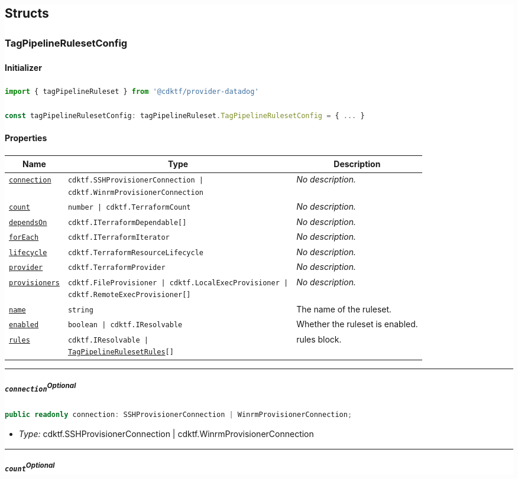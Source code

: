 
## Structs <a name="Structs" id="Structs"></a>

### TagPipelineRulesetConfig <a name="TagPipelineRulesetConfig" id="@cdktf/provider-datadog.tagPipelineRuleset.TagPipelineRulesetConfig"></a>

#### Initializer <a name="Initializer" id="@cdktf/provider-datadog.tagPipelineRuleset.TagPipelineRulesetConfig.Initializer"></a>

```typescript
import { tagPipelineRuleset } from '@cdktf/provider-datadog'

const tagPipelineRulesetConfig: tagPipelineRuleset.TagPipelineRulesetConfig = { ... }
```

#### Properties <a name="Properties" id="Properties"></a>

| **Name** | **Type** | **Description** |
| --- | --- | --- |
| <code><a href="#@cdktf/provider-datadog.tagPipelineRuleset.TagPipelineRulesetConfig.property.connection">connection</a></code> | <code>cdktf.SSHProvisionerConnection \| cdktf.WinrmProvisionerConnection</code> | *No description.* |
| <code><a href="#@cdktf/provider-datadog.tagPipelineRuleset.TagPipelineRulesetConfig.property.count">count</a></code> | <code>number \| cdktf.TerraformCount</code> | *No description.* |
| <code><a href="#@cdktf/provider-datadog.tagPipelineRuleset.TagPipelineRulesetConfig.property.dependsOn">dependsOn</a></code> | <code>cdktf.ITerraformDependable[]</code> | *No description.* |
| <code><a href="#@cdktf/provider-datadog.tagPipelineRuleset.TagPipelineRulesetConfig.property.forEach">forEach</a></code> | <code>cdktf.ITerraformIterator</code> | *No description.* |
| <code><a href="#@cdktf/provider-datadog.tagPipelineRuleset.TagPipelineRulesetConfig.property.lifecycle">lifecycle</a></code> | <code>cdktf.TerraformResourceLifecycle</code> | *No description.* |
| <code><a href="#@cdktf/provider-datadog.tagPipelineRuleset.TagPipelineRulesetConfig.property.provider">provider</a></code> | <code>cdktf.TerraformProvider</code> | *No description.* |
| <code><a href="#@cdktf/provider-datadog.tagPipelineRuleset.TagPipelineRulesetConfig.property.provisioners">provisioners</a></code> | <code>cdktf.FileProvisioner \| cdktf.LocalExecProvisioner \| cdktf.RemoteExecProvisioner[]</code> | *No description.* |
| <code><a href="#@cdktf/provider-datadog.tagPipelineRuleset.TagPipelineRulesetConfig.property.name">name</a></code> | <code>string</code> | The name of the ruleset. |
| <code><a href="#@cdktf/provider-datadog.tagPipelineRuleset.TagPipelineRulesetConfig.property.enabled">enabled</a></code> | <code>boolean \| cdktf.IResolvable</code> | Whether the ruleset is enabled. |
| <code><a href="#@cdktf/provider-datadog.tagPipelineRuleset.TagPipelineRulesetConfig.property.rules">rules</a></code> | <code>cdktf.IResolvable \| <a href="#@cdktf/provider-datadog.tagPipelineRuleset.TagPipelineRulesetRules">TagPipelineRulesetRules</a>[]</code> | rules block. |

---

##### `connection`<sup>Optional</sup> <a name="connection" id="@cdktf/provider-datadog.tagPipelineRuleset.TagPipelineRulesetConfig.property.connection"></a>

```typescript
public readonly connection: SSHProvisionerConnection | WinrmProvisionerConnection;
```

- *Type:* cdktf.SSHProvisionerConnection | cdktf.WinrmProvisionerConnection

---

##### `count`<sup>Optional</sup> <a name="count" id="@cdktf/provider-datadog.tagPipelineRuleset.TagPipelineRulesetConfig.property.count"></a>
